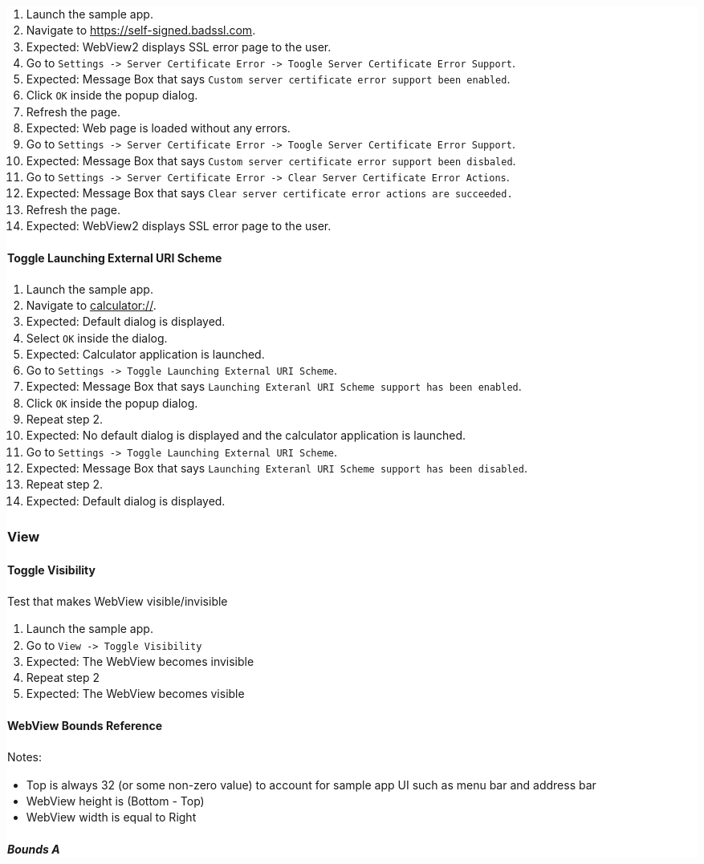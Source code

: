 1. Launch the sample app.
1. Navigate to <https://self-signed.badssl.com>.
1. Expected: WebView2 displays SSL error page to the user.
1. Go to `Settings -> Server Certificate Error -> Toogle Server Certificate Error Support`.
1. Expected: Message Box that says `Custom server certificate error support been enabled`.
1. Click `OK` inside the popup dialog.
1. Refresh the page.
1. Expected: Web page is loaded without any errors.
1. Go to `Settings -> Server Certificate Error -> Toogle Server Certificate Error Support`.
1. Expected: Message Box that says `Custom server certificate error support been disbaled`.
1. Go to `Settings -> Server Certificate Error -> Clear Server Certificate Error Actions`.
1. Expected: Message Box that says `Clear server certificate error actions are succeeded.`
1. Refresh the page.
1. Expected: WebView2 displays SSL error page to the user.

#### Toggle Launching External URI Scheme

1. Launch the sample app.
1. Navigate to <calculator://>.
1. Expected: Default dialog is displayed.
1. Select `OK` inside the dialog.
1. Expected: Calculator application is launched.
1. Go to `Settings -> Toggle Launching External URI Scheme`.
1. Expected: Message Box that says `Launching Exteranl URI Scheme support has been enabled`.
1. Click `OK` inside the popup dialog.
1. Repeat step 2.
1. Expected: No default dialog is displayed and the calculator application is launched.
1. Go to `Settings -> Toggle Launching External URI Scheme`.
1. Expected: Message Box that says `Launching Exteranl URI Scheme support has been disabled`.
1. Repeat step 2.
1. Expected: Default dialog is displayed.

### View

#### Toggle Visibility

Test that makes WebView visible/invisible

1. Launch the sample app.
1. Go to `View -> Toggle Visibility`
1. Expected: The WebView becomes invisible
1. Repeat step 2
1. Expected: The WebView becomes visible

#### WebView Bounds Reference

Notes:

* Top is always 32 (or some non-zero value) to account for sample app UI such as menu bar and address bar
* WebView height is (Bottom - Top)
* WebView width is equal to Right

##### Bounds A

